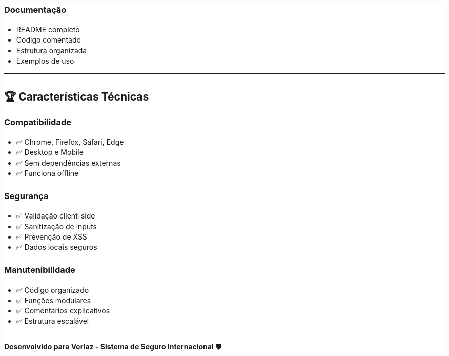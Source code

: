 ### **Documentação**
- README completo
- Código comentado
- Estrutura organizada
- Exemplos de uso

---

## 🏆 **Características Técnicas**

### **Compatibilidade**
- ✅ Chrome, Firefox, Safari, Edge
- ✅ Desktop e Mobile
- ✅ Sem dependências externas
- ✅ Funciona offline

### **Segurança**
- ✅ Validação client-side
- ✅ Sanitização de inputs
- ✅ Prevenção de XSS
- ✅ Dados locais seguros

### **Manutenibilidade**
- ✅ Código organizado
- ✅ Funções modulares
- ✅ Comentários explicativos
- ✅ Estrutura escalável

---

**Desenvolvido para Verlaz - Sistema de Seguro Internacional** 🛡️

